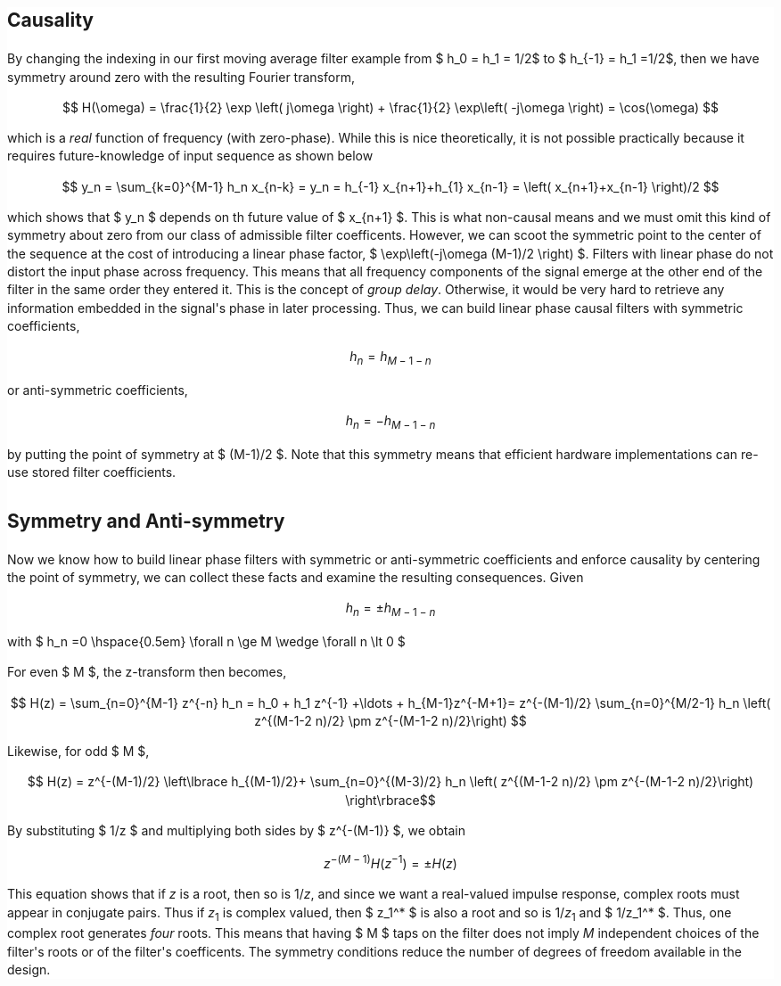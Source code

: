 ## Causality

By changing the indexing in our first moving average filter example from  $ h_0 = h_1 = 1/2$ to $ h_{-1} = h_1 =1/2$, then we have symmetry around zero with the  resulting Fourier  transform,

$$ H(\omega) = \frac{1}{2} \exp \left( j\omega \right) +  \frac{1}{2} \exp\left( -j\omega \right) = \cos(\omega) $$

which is a *real* function of frequency (with zero-phase). While this is  nice theoretically, it is not possible practically because it requires future-knowledge of input sequence as shown below

$$ y_n = \sum_{k=0}^{M-1} h_n x_{n-k} = y_n = h_{-1} x_{n+1}+h_{1} x_{n-1} = \left( x_{n+1}+x_{n-1} \right)/2  $$

which shows that $ y_n $ depends on th future value of $ x_{n+1} $. This is what non-causal means and we must omit this kind of symmetry about zero from our class of admissible filter coefficents. However, we can scoot the  symmetric point to the center of the sequence at the cost of introducing a linear phase factor, $ \exp\left(-j\omega (M-1)/2 \right) $. Filters with linear phase do not distort the input phase across frequency. This means that all frequency components of the signal emerge at the other end of the filter in the same order they entered it. This is the concept of *group delay*. Otherwise, it would be very hard to retrieve any information embedded in the signal's phase in later  processing. Thus, we can build  linear phase causal filters with symmetric coefficients,

$$ h_n = h_{M-1-n} $$

or anti-symmetric coefficients,

$$ h_n = -h_{M-1-n} $$

by putting the point of symmetry at $ (M-1)/2 $. Note that this symmetry means that efficient hardware implementations can re-use stored filter coefficients.

## Symmetry and Anti-symmetry

Now we know how to build linear phase filters with symmetric or anti-symmetric coefficients and enforce causality by centering the point of symmetry, we can collect these facts and examine the resulting consequences. Given

$$ h_n = \pm h_{M-1-n} $$

with $ h_n =0 \hspace{0.5em} \forall n \ge M \wedge \forall n \lt 0 $ 

For even $ M $, the z-transform then becomes,

$$ H(z) = \sum_{n=0}^{M-1} z^{-n} h_n = h_0 + h_1 z^{-1} +\ldots + h_{M-1}z^{-M+1}= z^{-(M-1)/2} \sum_{n=0}^{M/2-1} h_n \left( z^{(M-1-2 n)/2} \pm z^{-(M-1-2 n)/2}\right) $$

Likewise, for odd $ M $,

$$ H(z) =  z^{-(M-1)/2} \left\lbrace h_{(M-1)/2}+ \sum_{n=0}^{(M-3)/2} h_n \left( z^{(M-1-2 n)/2} \pm z^{-(M-1-2 n)/2}\right) \right\rbrace$$

By substituting $ 1/z $ and multiplying both sides by $ z^{-(M-1)} $, we obtain

$$ z^{-(M-1)}H(z^{-1}) = \pm H(z) $$

This equation shows that if $z$ is a root, then so is $1/z$, and since we want a real-valued impulse response, complex roots must appear in conjugate pairs. Thus if $z_1$ is complex valued, then $ z_1^* $ is also a root and so is $1/z_1$ and $ 1/z_1^* $. Thus, one complex root  generates *four* roots.  This means that having $ M $ taps on the filter does not imply $M$ independent choices of the filter's roots or of the filter's coefficents. The symmetry conditions reduce the number of degrees of freedom available in the design.
